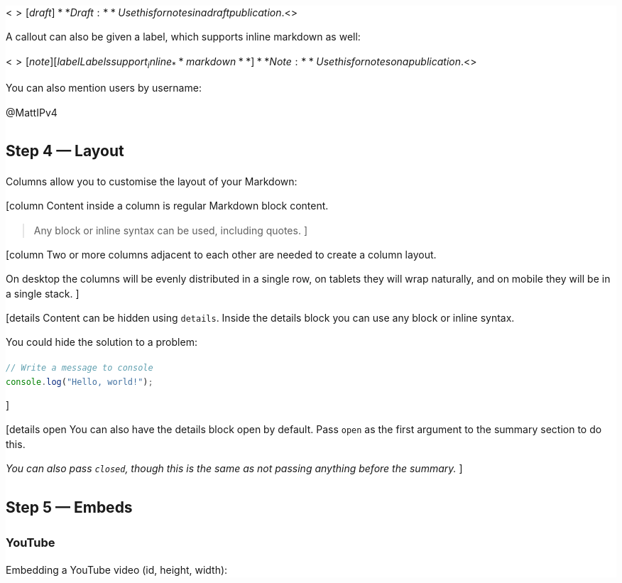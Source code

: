 <$>[draft]
**Draft:** Use this for notes in a draft publication.
<$>

A callout can also be given a label, which supports inline markdown as well:

<$>[note]
[label Labels support _inline_ **markdown**]
**Note:** Use this for notes on a publication.
<$>

You can also mention users by username:

@MattIPv4

## Step 4 — Layout

Columns allow you to customise the layout of your Markdown:

[column
Content inside a column is regular Markdown block content.

> Any block or inline syntax can be used, including quotes.
> ]

[column
Two or more columns adjacent to each other are needed to create a column layout.

On desktop the columns will be evenly distributed in a single row, on tablets they will wrap naturally, and on mobile they will be in a single stack.
]

[details Content can be hidden using `details`.
Inside the details block you can use any block or inline syntax.

You could hide the solution to a problem:

```js
// Write a message to console
console.log("Hello, world!");
```

]

[details open You can also have the details block open by default.
Pass `open` as the first argument to the summary section to do this.

_You can also pass `closed`, though this is the same as not passing anything before the summary._
]

## Step 5 — Embeds

### YouTube

Embedding a YouTube video (id, height, width):

<iframe width="560" height="315" src="https://www.youtube.com/embed/CGIEjak1xfs?si=E1w2KWZjgQCWd-tI" title="YouTube video player" frameborder="0" allow="accelerometer; autoplay; clipboard-write; encrypted-media; gyroscope; picture-in-picture; web-share" referrerpolicy="strict-origin-when-cross-origin" allowfullscreen></iframe>
